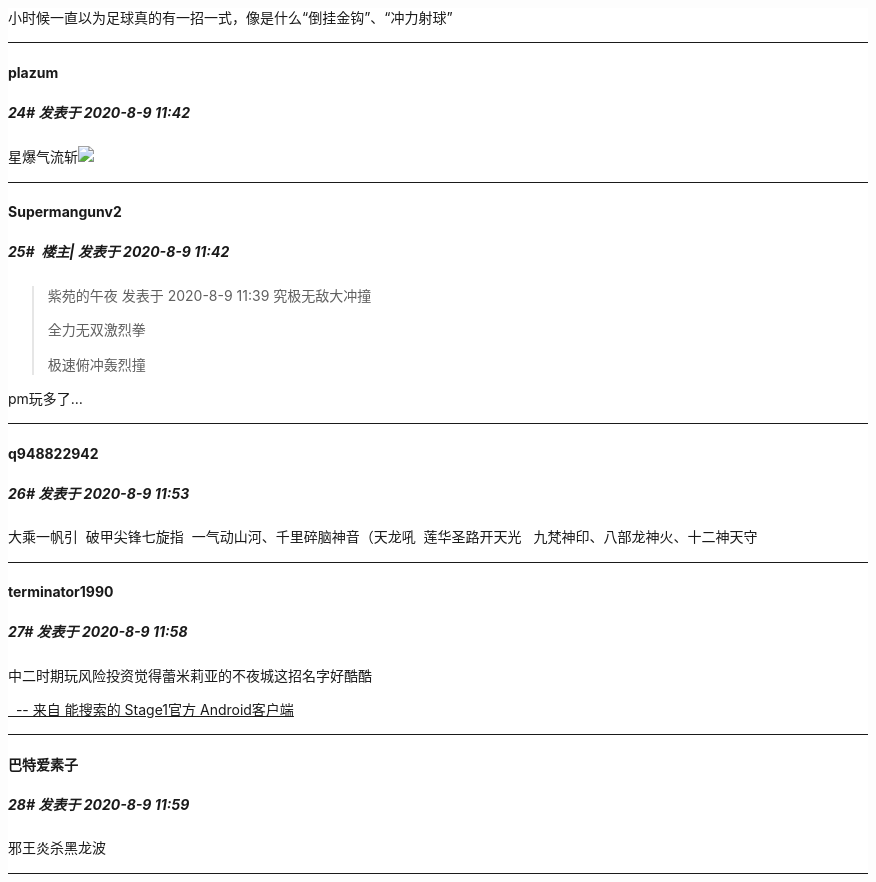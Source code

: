 
小时候一直以为足球真的有一招一式，像是什么“倒挂金钩”、“冲力射球”


-----

####  plazum  
##### 24#       发表于 2020-8-9 11:42


星爆气流斩<img src="https://static.saraba1st.com/image/smiley/face2017/067.png" referrerpolicy="no-referrer">


-----

####  Supermangunv2  
##### 25#         楼主| 发表于 2020-8-9 11:42


<blockquote>紫苑的午夜 发表于 2020-8-9 11:39
究极无敌大冲撞

全力无双激烈拳

极速俯冲轰烈撞
</blockquote>
pm玩多了…


-----

####  q948822942  
##### 26#       发表于 2020-8-9 11:53


大乘一帆引  破甲尖锋七旋指  一气动山河、千里碎脑神音（天龙吼  莲华圣路开天光   九梵神印、八部龙神火、十二神天守


-----

####  terminator1990  
##### 27#       发表于 2020-8-9 11:58


中二时期玩风险投资觉得蕾米莉亚的不夜城这招名字好酷酷

[  -- 来自 能搜索的 Stage1官方 Android客户端](https://www.coolapk.com/apk/140634)


-----

####  巴特爱素子  
##### 28#       发表于 2020-8-9 11:59


邪王炎杀黑龙波


-----
